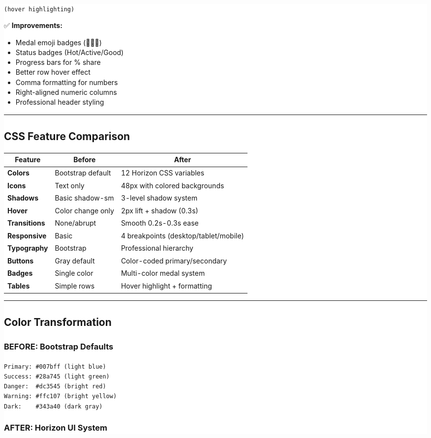```
(hover highlighting)
```

✅ **Improvements:**

- Medal emoji badges (🥇🥈🥉)
- Status badges (Hot/Active/Good)
- Progress bars for % share
- Better row hover effect
- Comma formatting for numbers
- Right-aligned numeric columns
- Professional header styling

---

## CSS Feature Comparison

| Feature         | Before            | After                                 |
| --------------- | ----------------- | ------------------------------------- |
| **Colors**      | Bootstrap default | 12 Horizon CSS variables              |
| **Icons**       | Text only         | 48px with colored backgrounds         |
| **Shadows**     | Basic shadow-sm   | 3-level shadow system                 |
| **Hover**       | Color change only | 2px lift + shadow (0.3s)              |
| **Transitions** | None/abrupt       | Smooth 0.2s-0.3s ease                 |
| **Responsive**  | Basic             | 4 breakpoints (desktop/tablet/mobile) |
| **Typography**  | Bootstrap         | Professional hierarchy                |
| **Buttons**     | Gray default      | Color-coded primary/secondary         |
| **Badges**      | Single color      | Multi-color medal system              |
| **Tables**      | Simple rows       | Hover highlight + formatting          |

---

## Color Transformation

### BEFORE: Bootstrap Defaults

```
Primary: #007bff (light blue)
Success: #28a745 (light green)
Danger:  #dc3545 (bright red)
Warning: #ffc107 (bright yellow)
Dark:    #343a40 (dark gray)
```

### AFTER: Horizon UI System
